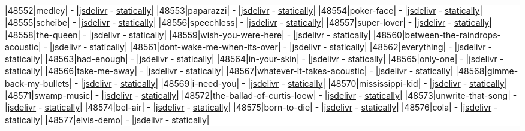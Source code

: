 |48552|medley| - |[jsdelivr](https://cdn.jsdelivr.net/gh/dbchord/c2-3-6/45001-50000/48501-49000/medley.png) - [statically](https://cdn.statically.io/gh/dbchord/c2-3-6/i/45001-50000/48501-49000/medley.png)|
|48553|paparazzi| - |[jsdelivr](https://cdn.jsdelivr.net/gh/dbchord/c2-3-6/45001-50000/48501-49000/paparazzi.png) - [statically](https://cdn.statically.io/gh/dbchord/c2-3-6/i/45001-50000/48501-49000/paparazzi.png)|
|48554|poker-face| - |[jsdelivr](https://cdn.jsdelivr.net/gh/dbchord/c2-3-6/45001-50000/48501-49000/poker-face.png) - [statically](https://cdn.statically.io/gh/dbchord/c2-3-6/i/45001-50000/48501-49000/poker-face.png)|
|48555|scheibe| - |[jsdelivr](https://cdn.jsdelivr.net/gh/dbchord/c2-3-6/45001-50000/48501-49000/scheibe.png) - [statically](https://cdn.statically.io/gh/dbchord/c2-3-6/i/45001-50000/48501-49000/scheibe.png)|
|48556|speechless| - |[jsdelivr](https://cdn.jsdelivr.net/gh/dbchord/c2-3-6/45001-50000/48501-49000/speechless.png) - [statically](https://cdn.statically.io/gh/dbchord/c2-3-6/i/45001-50000/48501-49000/speechless.png)|
|48557|super-lover| - |[jsdelivr](https://cdn.jsdelivr.net/gh/dbchord/c2-3-6/45001-50000/48501-49000/super-lover.png) - [statically](https://cdn.statically.io/gh/dbchord/c2-3-6/i/45001-50000/48501-49000/super-lover.png)|
|48558|the-queen| - |[jsdelivr](https://cdn.jsdelivr.net/gh/dbchord/c2-3-6/45001-50000/48501-49000/the-queen.png) - [statically](https://cdn.statically.io/gh/dbchord/c2-3-6/i/45001-50000/48501-49000/the-queen.png)|
|48559|wish-you-were-here| - |[jsdelivr](https://cdn.jsdelivr.net/gh/dbchord/c2-3-6/45001-50000/48501-49000/wish-you-were-here.png) - [statically](https://cdn.statically.io/gh/dbchord/c2-3-6/i/45001-50000/48501-49000/wish-you-were-here.png)|
|48560|between-the-raindrops-acoustic| - |[jsdelivr](https://cdn.jsdelivr.net/gh/dbchord/c2-3-6/45001-50000/48501-49000/between-the-raindrops-acoustic.png) - [statically](https://cdn.statically.io/gh/dbchord/c2-3-6/i/45001-50000/48501-49000/between-the-raindrops-acoustic.png)|
|48561|dont-wake-me-when-its-over| - |[jsdelivr](https://cdn.jsdelivr.net/gh/dbchord/c2-3-6/45001-50000/48501-49000/dont-wake-me-when-its-over.png) - [statically](https://cdn.statically.io/gh/dbchord/c2-3-6/i/45001-50000/48501-49000/dont-wake-me-when-its-over.png)|
|48562|everything| - |[jsdelivr](https://cdn.jsdelivr.net/gh/dbchord/c2-3-6/45001-50000/48501-49000/everything.png) - [statically](https://cdn.statically.io/gh/dbchord/c2-3-6/i/45001-50000/48501-49000/everything.png)|
|48563|had-enough| - |[jsdelivr](https://cdn.jsdelivr.net/gh/dbchord/c2-3-6/45001-50000/48501-49000/had-enough.png) - [statically](https://cdn.statically.io/gh/dbchord/c2-3-6/i/45001-50000/48501-49000/had-enough.png)|
|48564|in-your-skin| - |[jsdelivr](https://cdn.jsdelivr.net/gh/dbchord/c2-3-6/45001-50000/48501-49000/in-your-skin.png) - [statically](https://cdn.statically.io/gh/dbchord/c2-3-6/i/45001-50000/48501-49000/in-your-skin.png)|
|48565|only-one| - |[jsdelivr](https://cdn.jsdelivr.net/gh/dbchord/c2-3-6/45001-50000/48501-49000/only-one.png) - [statically](https://cdn.statically.io/gh/dbchord/c2-3-6/i/45001-50000/48501-49000/only-one.png)|
|48566|take-me-away| - |[jsdelivr](https://cdn.jsdelivr.net/gh/dbchord/c2-3-6/45001-50000/48501-49000/take-me-away.png) - [statically](https://cdn.statically.io/gh/dbchord/c2-3-6/i/45001-50000/48501-49000/take-me-away.png)|
|48567|whatever-it-takes-acoustic| - |[jsdelivr](https://cdn.jsdelivr.net/gh/dbchord/c2-3-6/45001-50000/48501-49000/whatever-it-takes-acoustic.png) - [statically](https://cdn.statically.io/gh/dbchord/c2-3-6/i/45001-50000/48501-49000/whatever-it-takes-acoustic.png)|
|48568|gimme-back-my-bullets| - |[jsdelivr](https://cdn.jsdelivr.net/gh/dbchord/c2-3-6/45001-50000/48501-49000/gimme-back-my-bullets.png) - [statically](https://cdn.statically.io/gh/dbchord/c2-3-6/i/45001-50000/48501-49000/gimme-back-my-bullets.png)|
|48569|i-need-you| - |[jsdelivr](https://cdn.jsdelivr.net/gh/dbchord/c2-3-6/45001-50000/48501-49000/i-need-you.png) - [statically](https://cdn.statically.io/gh/dbchord/c2-3-6/i/45001-50000/48501-49000/i-need-you.png)|
|48570|mississippi-kid| - |[jsdelivr](https://cdn.jsdelivr.net/gh/dbchord/c2-3-6/45001-50000/48501-49000/mississippi-kid.png) - [statically](https://cdn.statically.io/gh/dbchord/c2-3-6/i/45001-50000/48501-49000/mississippi-kid.png)|
|48571|swamp-music| - |[jsdelivr](https://cdn.jsdelivr.net/gh/dbchord/c2-3-6/45001-50000/48501-49000/swamp-music.png) - [statically](https://cdn.statically.io/gh/dbchord/c2-3-6/i/45001-50000/48501-49000/swamp-music.png)|
|48572|the-ballad-of-curtis-loew| - |[jsdelivr](https://cdn.jsdelivr.net/gh/dbchord/c2-3-6/45001-50000/48501-49000/the-ballad-of-curtis-loew.png) - [statically](https://cdn.statically.io/gh/dbchord/c2-3-6/i/45001-50000/48501-49000/the-ballad-of-curtis-loew.png)|
|48573|unwrite-that-song| - |[jsdelivr](https://cdn.jsdelivr.net/gh/dbchord/c2-3-6/45001-50000/48501-49000/unwrite-that-song.png) - [statically](https://cdn.statically.io/gh/dbchord/c2-3-6/i/45001-50000/48501-49000/unwrite-that-song.png)|
|48574|bel-air| - |[jsdelivr](https://cdn.jsdelivr.net/gh/dbchord/c2-3-6/45001-50000/48501-49000/bel-air.png) - [statically](https://cdn.statically.io/gh/dbchord/c2-3-6/i/45001-50000/48501-49000/bel-air.png)|
|48575|born-to-die| - |[jsdelivr](https://cdn.jsdelivr.net/gh/dbchord/c2-3-6/45001-50000/48501-49000/born-to-die.png) - [statically](https://cdn.statically.io/gh/dbchord/c2-3-6/i/45001-50000/48501-49000/born-to-die.png)|
|48576|cola| - |[jsdelivr](https://cdn.jsdelivr.net/gh/dbchord/c2-3-6/45001-50000/48501-49000/cola.png) - [statically](https://cdn.statically.io/gh/dbchord/c2-3-6/i/45001-50000/48501-49000/cola.png)|
|48577|elvis-demo| - |[jsdelivr](https://cdn.jsdelivr.net/gh/dbchord/c2-3-6/45001-50000/48501-49000/elvis-demo.png) - [statically](https://cdn.statically.io/gh/dbchord/c2-3-6/i/45001-50000/48501-49000/elvis-demo.png)|